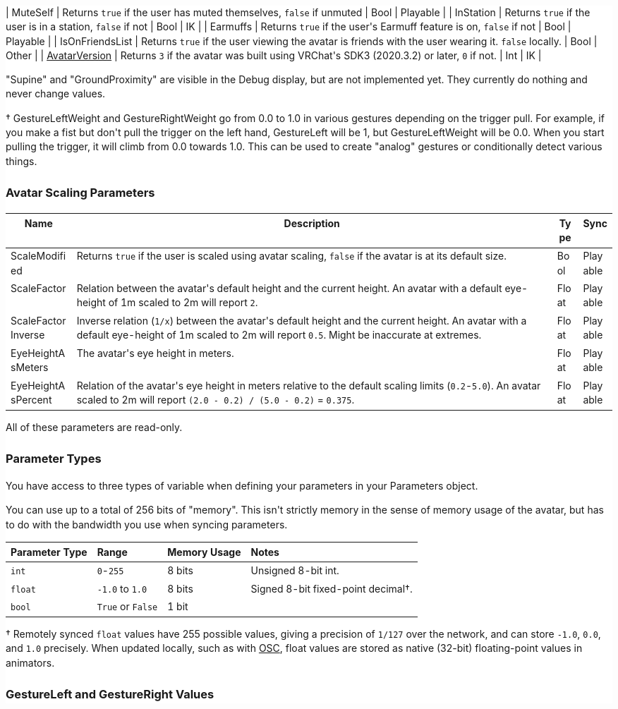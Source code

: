 | MuteSelf                           | Returns `true` if the user has muted themselves, `false` if unmuted  | Bool        | Playable       |
| InStation                          | Returns `true` if the user is in a station, `false` if not           | Bool        | IK             |
| Earmuffs                           | Returns `true` if the user's Earmuff feature is on, `false` if not   | Bool        | Playable       |
| IsOnFriendsList                    | Returns `true` if the user viewing the avatar is friends with the user wearing it. `false` locally. | Bool        | Other          |
| [AvatarVersion](/worlds/components/vrc_station/#sdk3-station-with-sdk2sdk3-avatar)                    | Returns `3` if the avatar was built using VRChat's SDK3 (2020.3.2) or later, `0` if not. | Int | IK | 

"Supine" and "GroundProximity" are visible in the Debug display, but are not implemented yet. They currently do nothing and never change values.

† GestureLeftWeight and GestureRightWeight go from 0.0 to 1.0 in various gestures depending on the trigger pull. For example, if you make a fist but don't pull the trigger on the left hand, GestureLeft will be 1, but GestureLeftWeight will be 0.0. When you start pulling the trigger, it will climb from 0.0 towards 1.0. This can be used to create "analog" gestures or conditionally detect various things.

### Avatar Scaling Parameters

| Name               | Description                                                                                                                                                                                     | Type  | Sync     |
| ------------------ | ----------------------------------------------------------------------------------------------------------------------------------------------------------------------------------------------- | ----- | -------- |
| ScaleModified      | Returns `true` if the user is scaled using avatar scaling, `false` if the avatar is at its default size.                                                                                        | Bool  | Playable |
| ScaleFactor        | Relation between the avatar's default height and the current height. An avatar with a default eye-height of 1m scaled to 2m will report `2`.                                                    | Float | Playable |
| ScaleFactorInverse | Inverse relation (`1/x`) between the avatar's default height and the current height. An avatar with a default eye-height of 1m scaled to 2m will report `0.5`. Might be inaccurate at extremes. | Float | Playable |
| EyeHeightAsMeters  | The avatar's eye height in meters.                                                                                                                                                              | Float | Playable |
| EyeHeightAsPercent | Relation of the avatar's eye height in meters relative to the default scaling limits (`0.2`-`5.0`). An avatar scaled to 2m will report `(2.0 - 0.2) / (5.0 - 0.2)` = `0.375`.                   | Float | Playable |

All of these parameters are read-only.

### Parameter Types

You have access to three types of variable when defining your parameters in your Parameters object.

You can use up to a total of 256 bits of "memory". This isn't strictly memory in the sense of memory usage of the avatar, but has to do with the bandwidth you use when syncing parameters.

| Parameter Type | Range             | Memory Usage | Notes                              |
| :------------- | :---------------- | :----------- | :--------------------------------- |
| `int`          | `0`-`255`         | 8 bits       | Unsigned 8-bit int.                |
| `float`        | `-1.0` to `1.0`   | 8 bits       | Signed 8-bit fixed-point decimal†. |
| `bool`         | `True` or `False` | 1 bit        |                                    |

† Remotely synced `float` values have 255 possible values, giving a precision of `1/127` over the network, and can store `-1.0`, `0.0`, and `1.0` precisely. When updated locally, such as with [OSC](https://docs.vrchat.com/docs/osc-overview), float values are stored as native (32-bit) floating-point values in animators. 

### GestureLeft and GestureRight Values
